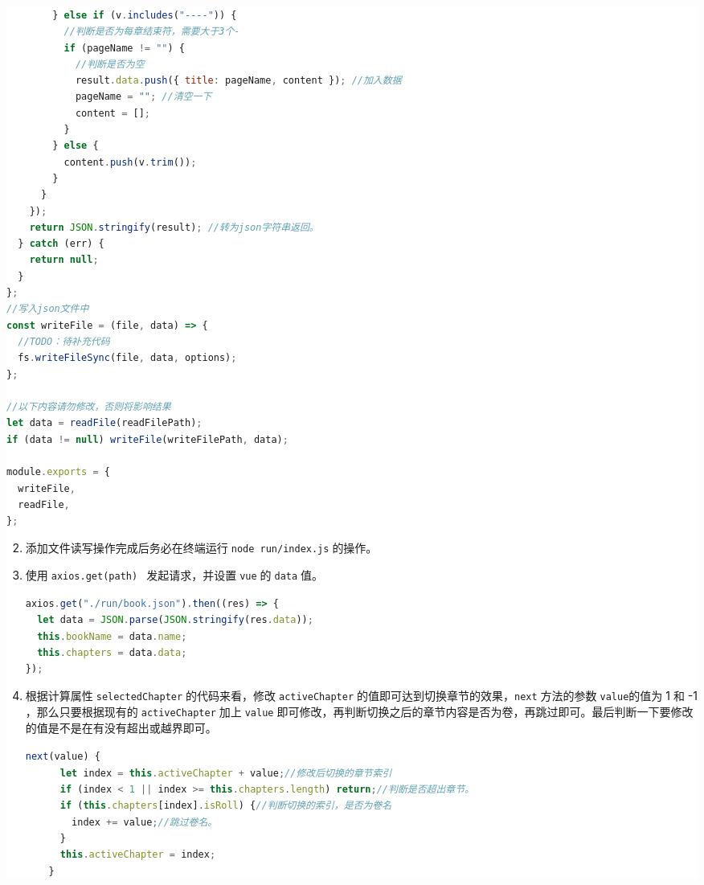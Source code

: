    ```js
           } else if (v.includes("----")) {
             //判断是否为每章结束符，需要大于3个-
             if (pageName != "") {
               //判断是否为空
               result.data.push({ title: pageName, content }); //加入数据
               pageName = ""; //清空一下
               content = [];
             }
           } else {
             content.push(v.trim());
           }
         }
       });
       return JSON.stringify(result); //转为json字符串返回。
     } catch (err) {
       return null;
     }
   };
   //写入json文件中
   const writeFile = (file, data) => {
     //TODO：待补充代码
     fs.writeFileSync(file, data, options);
   };

   //以下内容请勿修改，否则将影响结果
   let data = readFile(readFilePath);
   if (data != null) writeFile(writeFilePath, data);

   module.exports = {
     writeFile,
     readFile,
   };
   ```
2. 添加文件读写操作完成后务必在终端运行 `node run/index.js` 的操作。
3. 使用 `axios.get(path) ` 发起请求，并设置 `vue` 的 `data` 值。

   ```js
   axios.get("./run/book.json").then((res) => {
     let data = JSON.parse(JSON.stringify(res.data));
     this.bookName = data.name;
     this.chapters = data.data;
   });
   ```
4. 根据计算属性 `selectedChapter` 的代码来看，修改 `activeChapter` 的值即可达到切换章节的效果，`next` 方法的参数 `value`的值为 1 和 -1 ，那么只要根据现有的 `activeChapter` 加上 `value` 即可修改，再判断切换之后的章节内容是否为卷，再跳过即可。最后判断一下要修改的值是不是在有没有超出或越界即可。

   ```js
   next(value) {
         let index = this.activeChapter + value;//修改后切换的章节索引
         if (index < 1 || index >= this.chapters.length) return;//判断是否超出章节。
         if (this.chapters[index].isRoll) {//判断切换的索引，是否为卷名
           index += value;//跳过卷名。
         }
         this.activeChapter = index;
       }
   ```
